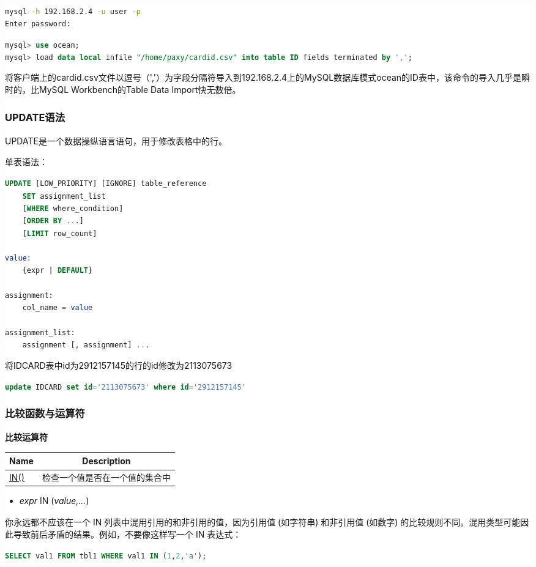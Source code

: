 ```sql
```

```sh
mysql -h 192.168.2.4 -u user -p
Enter password:
```

```sql
mysql> use ocean;
mysql> load data local infile "/home/paxy/cardid.csv" into table ID fields terminated by ',';
```

将客户端上的cardid.csv文件以逗号（','）为字段分隔符导入到192.168.2.4上的MySQL数据库模式ocean的ID表中，该命令的导入几乎是瞬时的，比MySQL Workbench的Table Data Import快无数倍。

### UPDATE语法
UPDATE是一个数据操纵语言语句，用于修改表格中的行。

单表语法：

```sql
UPDATE [LOW_PRIORITY] [IGNORE] table_reference
    SET assignment_list
    [WHERE where_condition]
    [ORDER BY ...]
    [LIMIT row_count]

value:
    {expr | DEFAULT}

assignment:
    col_name = value

assignment_list:
    assignment [, assignment] ...
```

将IDCARD表中id为2912157145的行的id修改为2113075673

```sql
update IDCARD set id='2113075673' where id='2912157145'
```

### 比较函数与运算符
**比较运算符**

Name  |Description
------|---------------------------
[IN()](https://dev.mysql.com/doc/refman/8.0/en/comparison-operators.html#function_in)  |检查一个值是否在一个值的集合中

* *expr* IN (*value,...*)

你永远都不应该在一个 IN 列表中混用引用的和非引用的值，因为引用值 (如字符串) 和非引用值 (如数字) 的比较规则不同。混用类型可能因此导致前后矛盾的结果。例如，不要像这样写一个 IN 表达式：

```sql
SELECT val1 FROM tbl1 WHERE val1 IN (1,2,'a');
```
